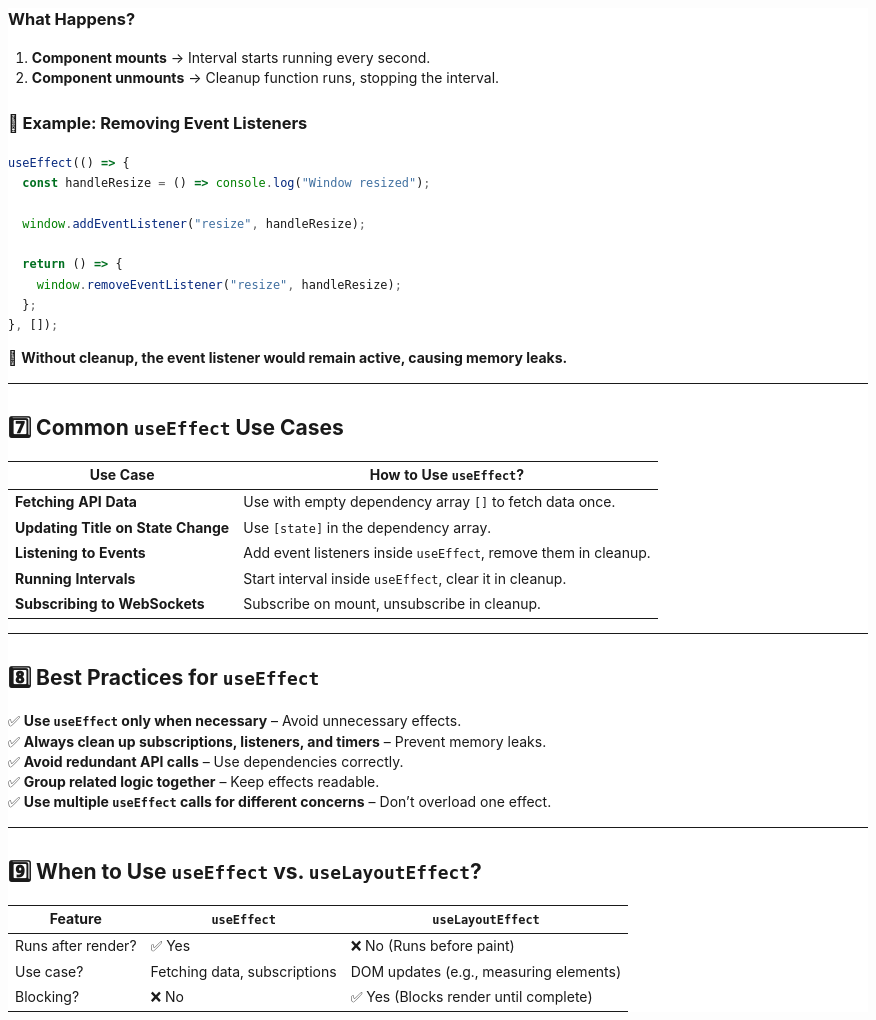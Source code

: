 ### **What Happens?**

1. **Component mounts** → Interval starts running every second.
2. **Component unmounts** → Cleanup function runs, stopping the interval.

### **📌 Example: Removing Event Listeners**

```jsx
useEffect(() => {
  const handleResize = () => console.log("Window resized");

  window.addEventListener("resize", handleResize);

  return () => {
    window.removeEventListener("resize", handleResize);
  };
}, []);
```

🔹 **Without cleanup, the event listener would remain active, causing memory leaks.**

---

## **7️⃣ Common `useEffect` Use Cases**

| **Use Case**                       | **How to Use `useEffect`?**                                     |
| ---------------------------------- | --------------------------------------------------------------- |
| **Fetching API Data**              | Use with empty dependency array `[]` to fetch data once.        |
| **Updating Title on State Change** | Use `[state]` in the dependency array.                          |
| **Listening to Events**            | Add event listeners inside `useEffect`, remove them in cleanup. |
| **Running Intervals**              | Start interval inside `useEffect`, clear it in cleanup.         |
| **Subscribing to WebSockets**      | Subscribe on mount, unsubscribe in cleanup.                     |

---

## **8️⃣ Best Practices for `useEffect`**

✅ **Use `useEffect` only when necessary** – Avoid unnecessary effects.  
✅ **Always clean up subscriptions, listeners, and timers** – Prevent memory leaks.  
✅ **Avoid redundant API calls** – Use dependencies correctly.  
✅ **Group related logic together** – Keep effects readable.  
✅ **Use multiple `useEffect` calls for different concerns** – Don’t overload one effect.

---

## **9️⃣ When to Use `useEffect` vs. `useLayoutEffect`?**

| Feature            | `useEffect`                  | `useLayoutEffect`                      |
| ------------------ | ---------------------------- | -------------------------------------- |
| Runs after render? | ✅ Yes                       | ❌ No (Runs before paint)              |
| Use case?          | Fetching data, subscriptions | DOM updates (e.g., measuring elements) |
| Blocking?          | ❌ No                        | ✅ Yes (Blocks render until complete)  |
